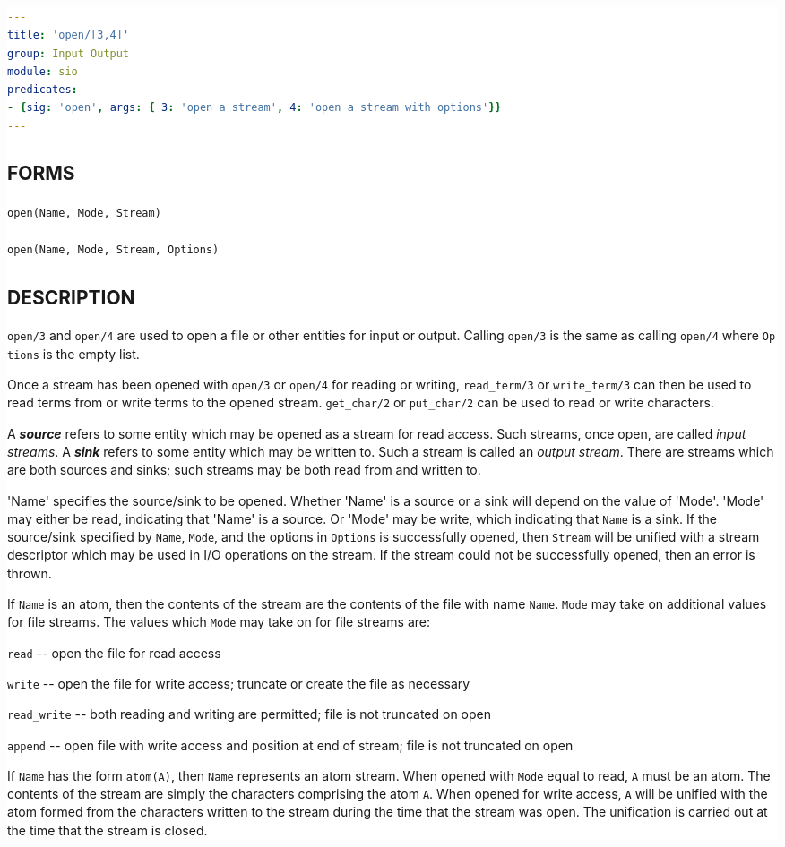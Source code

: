 ```yaml
---
title: 'open/[3,4]'
group: Input Output
module: sio
predicates:
- {sig: 'open', args: { 3: 'open a stream', 4: 'open a stream with options'}}
---
```


## FORMS
```
open(Name, Mode, Stream)

open(Name, Mode, Stream, Options)
```
## DESCRIPTION

`open/3` and `open/4` are used to open a file or other entities for input or output. Calling `open/3` is the same as calling `open/4` where `Options` is the empty list.

Once a stream has been opened with `open/3` or `open/4` for reading or writing, `read_term/3` or `write_term/3` can then be used to read terms from or write terms to the opened stream. `get_char/2` or `put_char/2` can be used to read or write characters. 

A **_source_** refers to some entity which may be opened as a stream for read access. Such streams, once open, are called _input streams_. A **_sink_** refers to some entity which may be written to. Such a stream is called an _output stream_. There are streams which are both sources and sinks; such streams may be both read from and written to.

'Name' specifies the source/sink to be opened. Whether 'Name' is a source or a sink will depend on the value of 'Mode'. 'Mode' may either be read, indicating that 'Name' is a source. Or 'Mode' may be write, which indicating that `Name` is a sink. If the source/sink specified by `Name`, `Mode`, and the options in `Options` is successfully opened, then `Stream` will be unified with a stream descriptor which may be used in I/O operations on the stream. If the stream could not be successfully opened, then an error is thrown.

If `Name` is an atom, then the contents of the stream are the contents of the file with name `Name`. `Mode` may take on additional values for file streams. The values which `Mode` may take on for file streams are:

`read` -- open the file for read access

`write` -- open the file for write access; truncate or create the file as necessary

`read_write` -- both reading and writing are permitted; file is not truncated on open

`append` -- open file with write access and position at end of stream; file is not truncated on open

If `Name` has the form `atom(A)`, then `Name` represents an atom stream. When opened with `Mode` equal to read, `A` must be an atom. The contents of the stream are simply the characters comprising the atom `A`. When opened for write access, `A` will be unified with the atom formed from the characters written to the stream during the time that the stream was open. The unification is carried out at the time that the stream is closed.
